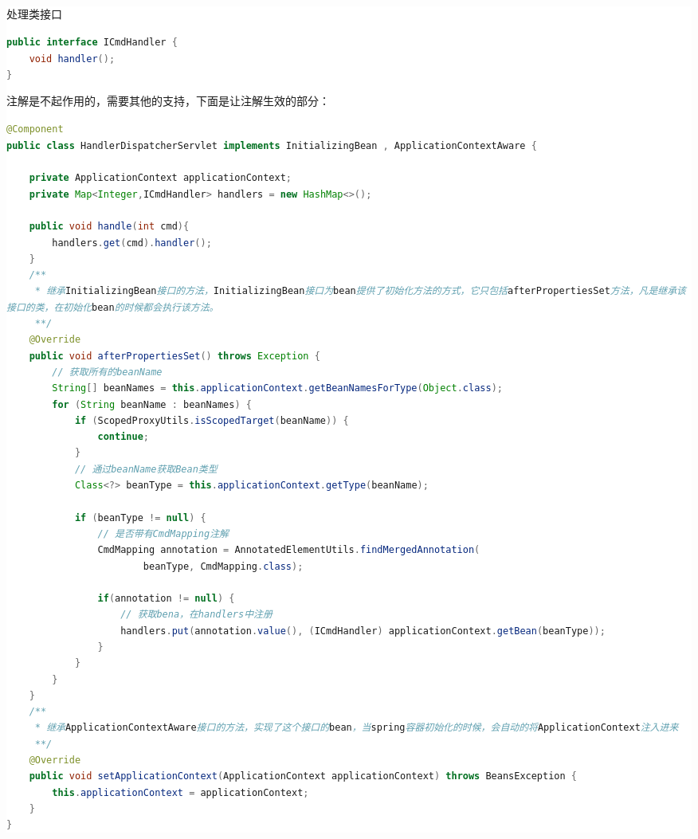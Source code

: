 处理类接口

```java
public interface ICmdHandler {
    void handler();
}
```

注解是不起作用的，需要其他的支持，下面是让注解生效的部分：

```java
@Component
public class HandlerDispatcherServlet implements InitializingBean , ApplicationContextAware {

    private ApplicationContext applicationContext;
    private Map<Integer,ICmdHandler> handlers = new HashMap<>();

    public void handle(int cmd){
        handlers.get(cmd).handler();
    }
    /**
     * 继承InitializingBean接口的方法，InitializingBean接口为bean提供了初始化方法的方式，它只包括afterPropertiesSet方法，凡是继承该接口的类，在初始化bean的时候都会执行该方法。
     **/
    @Override
    public void afterPropertiesSet() throws Exception {
        // 获取所有的beanName
        String[] beanNames = this.applicationContext.getBeanNamesForType(Object.class);
        for (String beanName : beanNames) {
            if (ScopedProxyUtils.isScopedTarget(beanName)) {
                continue;
            }
            // 通过beanName获取Bean类型
            Class<?> beanType = this.applicationContext.getType(beanName);

            if (beanType != null) {
                // 是否带有CmdMapping注解
                CmdMapping annotation = AnnotatedElementUtils.findMergedAnnotation(
                        beanType, CmdMapping.class);

                if(annotation != null) {
                    // 获取bena，在handlers中注册
                    handlers.put(annotation.value(), (ICmdHandler) applicationContext.getBean(beanType));
                }
            }
        }
    }
    /**
     * 继承ApplicationContextAware接口的方法，实现了这个接口的bean，当spring容器初始化的时候，会自动的将ApplicationContext注入进来
     **/
    @Override
    public void setApplicationContext(ApplicationContext applicationContext) throws BeansException {
        this.applicationContext = applicationContext;
    }
}
```

